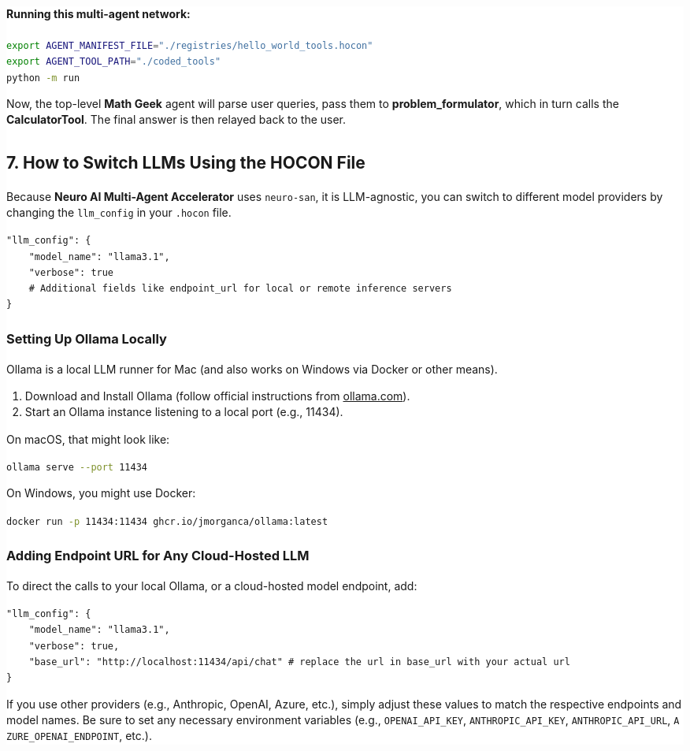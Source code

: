 #### Running this multi-agent network:

```bash
export AGENT_MANIFEST_FILE="./registries/hello_world_tools.hocon"
export AGENT_TOOL_PATH="./coded_tools"
python -m run
```

Now, the top-level **Math Geek** agent will parse user queries, pass them to **problem_formulator**, which in turn calls the **CalculatorTool**. The final answer is then relayed back to the user.

## 7. How to Switch LLMs Using the HOCON File
Because **Neuro AI Multi-Agent Accelerator** uses `neuro-san`, it is LLM-agnostic, you can switch to different model providers by changing the `llm_config` in your `.hocon` file.

```hocon
"llm_config": {
    "model_name": "llama3.1",
    "verbose": true
    # Additional fields like endpoint_url for local or remote inference servers
}
```

### Setting Up Ollama Locally
Ollama is a local LLM runner for Mac (and also works on Windows via Docker or other means).

1. Download and Install Ollama (follow official instructions from [ollama.com](https://ollama.com/)).
2. Start an Ollama instance listening to a local port (e.g., 11434).

On macOS, that might look like:

```bash
ollama serve --port 11434
```
On Windows, you might use Docker:

```bash
docker run -p 11434:11434 ghcr.io/jmorganca/ollama:latest
```

### Adding Endpoint URL for Any Cloud-Hosted LLM
To direct the calls to your local Ollama, or a cloud-hosted model endpoint, add:

```hocon
"llm_config": {
    "model_name": "llama3.1",
    "verbose": true,
    "base_url": "http://localhost:11434/api/chat" # replace the url in base_url with your actual url
}
```

If you use other providers (e.g., Anthropic, OpenAI, Azure, etc.), simply adjust these values to match the respective endpoints and model names. Be sure to set any necessary environment variables (e.g., `OPENAI_API_KEY`, `ANTHROPIC_API_KEY`, `ANTHROPIC_API_URL`, `AZURE_OPENAI_ENDPOINT`, etc.).

